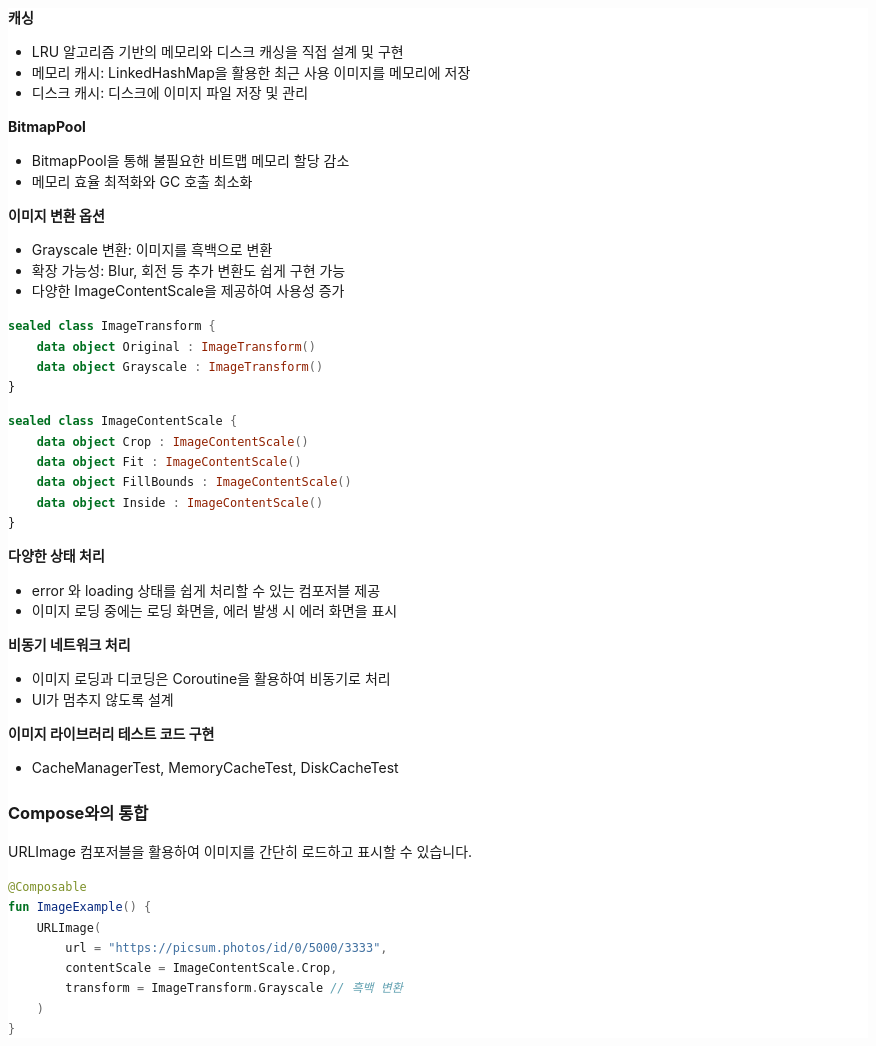 **캐싱**

- LRU 알고리즘 기반의 메모리와 디스크 캐싱을 직접 설계 및 구현
- 메모리 캐시: LinkedHashMap을 활용한 최근 사용 이미지를 메모리에 저장
- 디스크 캐시: 디스크에 이미지 파일 저장 및 관리

**BitmapPool**

- BitmapPool을 통해 불필요한 비트맵 메모리 할당 감소
- 메모리 효율 최적화와 GC 호출 최소화

**이미지 변환 옵션**

- Grayscale 변환: 이미지를 흑백으로 변환
- 확장 가능성: Blur, 회전 등 추가 변환도 쉽게 구현 가능
- 다양한 ImageContentScale을 제공하여 사용성 증가
``` kotlin
sealed class ImageTransform {
    data object Original : ImageTransform()
    data object Grayscale : ImageTransform()
}
```
``` kotlin
sealed class ImageContentScale {
    data object Crop : ImageContentScale()
    data object Fit : ImageContentScale()
    data object FillBounds : ImageContentScale()
    data object Inside : ImageContentScale()
}
```

**다양한 상태 처리**

- error 와 loading 상태를 쉽게 처리할 수 있는 컴포저블 제공
- 이미지 로딩 중에는 로딩 화면을, 에러 발생 시 에러 화면을 표시

**비동기 네트워크 처리**

- 이미지 로딩과 디코딩은 Coroutine을 활용하여 비동기로 처리
- UI가 멈추지 않도록 설계

**이미지 라이브러리 테스트 코드 구현**

- CacheManagerTest, MemoryCacheTest, DiskCacheTest

### Compose와의 통합

URLImage 컴포저블을 활용하여 이미지를 간단히 로드하고 표시할 수 있습니다.

``` kotlin
@Composable
fun ImageExample() {
    URLImage(
        url = "https://picsum.photos/id/0/5000/3333",
        contentScale = ImageContentScale.Crop,
        transform = ImageTransform.Grayscale // 흑백 변환
    )
}

```

